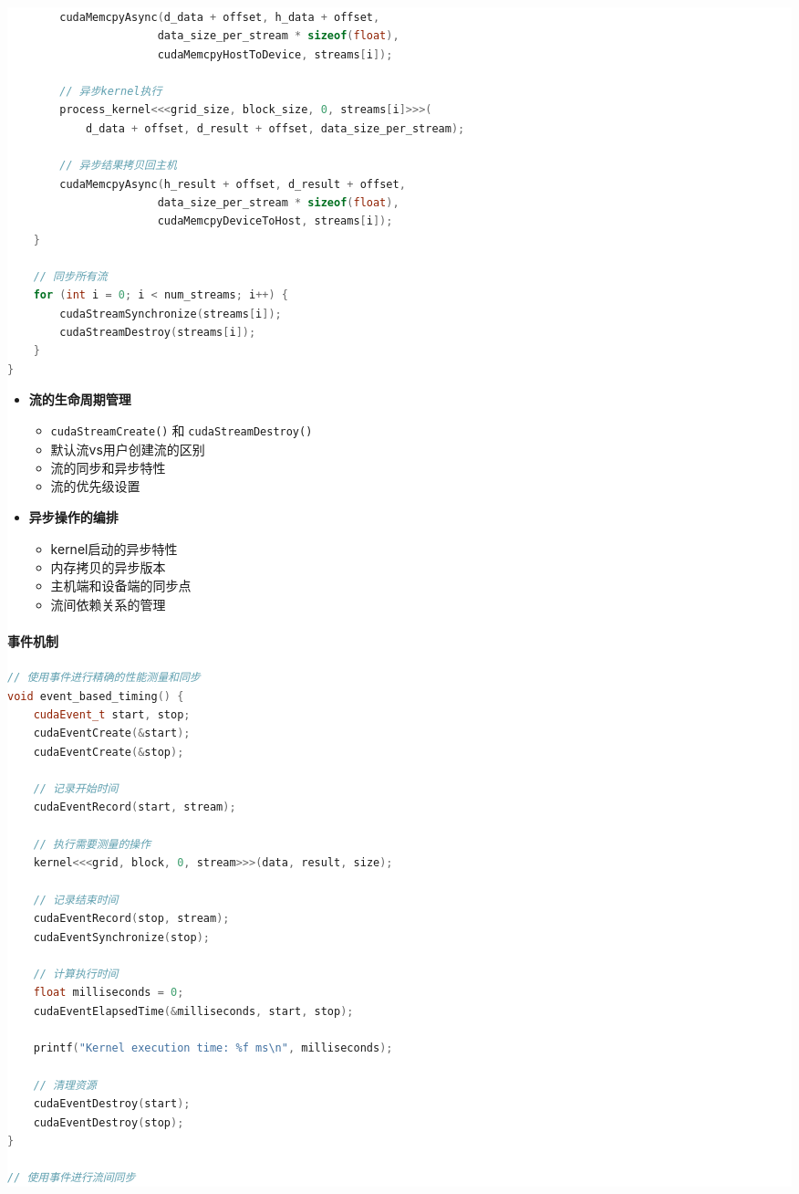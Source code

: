 ```cpp
        cudaMemcpyAsync(d_data + offset, h_data + offset, 
                       data_size_per_stream * sizeof(float), 
                       cudaMemcpyHostToDevice, streams[i]);
        
        // 异步kernel执行
        process_kernel<<<grid_size, block_size, 0, streams[i]>>>(
            d_data + offset, d_result + offset, data_size_per_stream);
        
        // 异步结果拷贝回主机
        cudaMemcpyAsync(h_result + offset, d_result + offset,
                       data_size_per_stream * sizeof(float),
                       cudaMemcpyDeviceToHost, streams[i]);
    }
    
    // 同步所有流
    for (int i = 0; i < num_streams; i++) {
        cudaStreamSynchronize(streams[i]);
        cudaStreamDestroy(streams[i]);
    }
}
```

- **流的生命周期管理**
  - `cudaStreamCreate()` 和 `cudaStreamDestroy()`
  - 默认流vs用户创建流的区别
  - 流的同步和异步特性
  - 流的优先级设置

- **异步操作的编排**
  - kernel启动的异步特性
  - 内存拷贝的异步版本
  - 主机端和设备端的同步点
  - 流间依赖关系的管理

#### 事件机制
```cpp
// 使用事件进行精确的性能测量和同步
void event_based_timing() {
    cudaEvent_t start, stop;
    cudaEventCreate(&start);
    cudaEventCreate(&stop);
    
    // 记录开始时间
    cudaEventRecord(start, stream);
    
    // 执行需要测量的操作
    kernel<<<grid, block, 0, stream>>>(data, result, size);
    
    // 记录结束时间
    cudaEventRecord(stop, stream);
    cudaEventSynchronize(stop);
    
    // 计算执行时间
    float milliseconds = 0;
    cudaEventElapsedTime(&milliseconds, start, stop);
    
    printf("Kernel execution time: %f ms\n", milliseconds);
    
    // 清理资源
    cudaEventDestroy(start);
    cudaEventDestroy(stop);
}

// 使用事件进行流间同步
```
